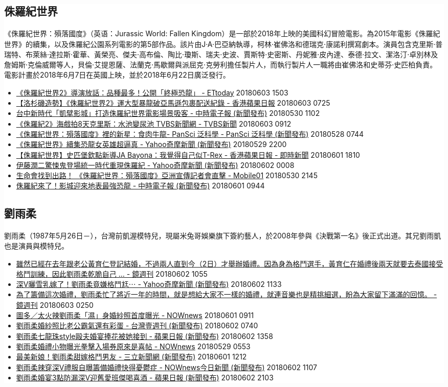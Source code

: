 ## 侏羅紀世界

《侏羅紀世界：殞落國度》（英语：Jurassic World: Fallen Kingdom）是一部於2018年上映的美國科幻冒險電影。為2015年電影《侏羅紀世界》的續集，以及侏羅紀公園系列電影的第5部作品。該片由J·A·巴亞納執導，柯林·崔佛洛和德瑞克·康諾利撰寫劇本。演員包含克里斯·普瑞特、布萊絲·達拉斯·霍華、黃榮亮、傑夫·高布倫、陶比·瓊斯、瑞夫·史波、賈斯特·史密斯、丹妮雅·皮內達、泰德·拉文、潔洛汀·卓別林及詹姆斯·克倫威爾等人，貝倫·艾提恩薩、法蘭克·馬歇爾與派屈克·克勞利擔任製片人，而執行製片人一職將由崔佛洛和史蒂芬·史匹柏負責。電影計畫於2018年6月7日在英國上映，並於2018年6月22日廣泛發行。
- [《侏羅紀世界2》導演放話：品種最多！公開「終極恐龍」 - ETtoday](https://star.ettoday.net/news/1183319 "《侏羅紀世界2》導演放話：品種最多！公開「終極恐龍」 - ETtoday") 20180603 1503
- [【洛杉磯造勢】《侏羅紀世界2》運大型暴龍破亞馬遜包裹配送紀錄 - 香港蘋果日報](https://hk.entertainment.appledaily.com/enews/realtime/article/20180603/58272199 "【洛杉磯造勢】《侏羅紀世界2》運大型暴龍破亞馬遜包裹配送紀錄 - 香港蘋果日報") 20180603 0725
- [台中新時代「凱擘影城」打造侏羅紀世界電影場景吸客 - 中時電子報 (新聞發布)](http://www.chinatimes.com/realtimenews/20180530003796-260405 "台中新時代「凱擘影城」打造侏羅紀世界電影場景吸客 - 中時電子報 (新聞發布)") 20180530 1102
- [《侏羅紀2》海戲拍8天克里斯：水池變尿池  TVBS新聞網 - TVBS新聞](https://news.tvbs.com.tw/entertainment/931477 "《侏羅紀2》海戲拍8天克里斯：水池變尿池  TVBS新聞網 - TVBS新聞") 20180603 0912
- [《侏羅紀世界：殞落國度》裡的新星：食肉牛龍- PanSci 泛科學 - PanSci 泛科學 (新聞發布)](http://pansci.asia/archives/141220 "《侏羅紀世界：殞落國度》裡的新星：食肉牛龍- PanSci 泛科學 - PanSci 泛科學 (新聞發布)") 20180528 0744
- [《侏羅紀世界》續集恐龍女英雄超逼真 - Yahoo奇摩新聞 (新聞發布)](https://tw.news.yahoo.com/%E4%BE%8F%E7%BE%85%E7%B4%80%E4%B8%96%E7%95%8C-%E7%BA%8C%E9%9B%86-%E6%81%90%E9%BE%8D%E5%A5%B3%E8%8B%B1%E9%9B%84%E8%B6%85%E9%80%BC%E7%9C%9F-215010387.html "《侏羅紀世界》續集恐龍女英雄超逼真 - Yahoo奇摩新聞 (新聞發布)") 20180529 2200
- [【侏羅紀世界】史匹堡欽點新導JA Bayona：我覺得自己似T-Rex - 香港蘋果日報 - 即時新聞](https://hk.appledaily.com/open/realtime/7018882/20180602/58266177 "【侏羅紀世界】史匹堡欽點新導JA Bayona：我覺得自己似T-Rex - 香港蘋果日報 - 即時新聞") 20180601 1810
- [伊藤潤二驚悚鬼登場統一時代重現侏羅紀 - Yahoo奇摩新聞 (新聞發布)](https://tw.news.yahoo.com/%E4%BC%8A%E8%97%A4%E6%BD%A4%E4%BA%8C%E9%A9%9A%E6%82%9A%E9%AC%BC%E7%99%BB%E5%A0%B4-%E7%B5%B1-%E6%99%82%E4%BB%A3%E9%87%8D%E7%8F%BE%E4%BE%8F%E7%BE%85%E7%B4%80-234626633.html "伊藤潤二驚悚鬼登場統一時代重現侏羅紀 - Yahoo奇摩新聞 (新聞發布)") 20180602 0008
- [生命會找到出路！ 《侏羅紀世界：殞落國度》亞洲宣傳記者會直擊 - Mobile01](https://www.mobile01.com/newsdetail/25551/jurassic-world-fallen-kingdom-shanghai "生命會找到出路！ 《侏羅紀世界：殞落國度》亞洲宣傳記者會直擊 - Mobile01") 20180530 2145
- [侏羅紀來了！影城迎來地表最強恐龍 - 中時電子報 (新聞發布)](http://www.chinatimes.com/realtimenews/20180601003275-260405 "侏羅紀來了！影城迎來地表最強恐龍 - 中時電子報 (新聞發布)") 20180601 0944

## 劉雨柔

劉雨柔（1987年5月26日－），台灣前凱渥模特兒，現屬米兔哥娛樂旗下簽約藝人，於2008年參與《決戰第一名》後正式出道。其兄劉雨凱也是演員與模特兒。
- [雖然已經在去年跟老公黃育仁登記結婚，不過兩人直到今（2日）才舉辦婚禮。因為身為格鬥選手，黃育仁在婚禮後兩天就要去泰國接受格鬥訓練，因此劉雨柔乾脆自己 ... - 鏡週刊](https://www.mirrormedia.mg/story/20180602ent009/ "雖然已經在去年跟老公黃育仁登記結婚，不過兩人直到今（2日）才舉辦婚禮。因為身為格鬥選手，黃育仁在婚禮後兩天就要去泰國接受格鬥訓練，因此劉雨柔乾脆自己 ... - 鏡週刊") 20180602 1055
- [深V曬雪乳嫁了！劉雨柔竟嫌格鬥尪⋯ - Yahoo奇摩新聞 (新聞發布)](https://tw.news.yahoo.com/%E6%B7%B1v%E6%9B%AC%E9%9B%AA%E4%B9%B3%E5%AB%81%E4%BA%86-%E5%8A%89%E9%9B%A8%E6%9F%94%E7%AB%9F%E5%AB%8C%E6%A0%BC%E9%AC%A5%E5%B0%AA-112002826.html "深V曬雪乳嫁了！劉雨柔竟嫌格鬥尪⋯ - Yahoo奇摩新聞 (新聞發布)") 20180602 1133
- [為了籌備這次婚禮，劉雨柔忙了將近一年的時間，就是想給大家不一樣的婚禮，就連音樂也是精挑細選，盼為大家留下滿滿的回憶。 - 鏡週刊](https://www.mirrormedia.mg/story/20180603ent002/ "為了籌備這次婚禮，劉雨柔忙了將近一年的時間，就是想給大家不一樣的婚禮，就連音樂也是精挑細選，盼為大家留下滿滿的回憶。 - 鏡週刊") 20180603 0250
- [圖多／太火辣劉雨柔「濕」身婚紗照首度曝光 - NOWnews](https://www.nownews.com/news/20180601/2764292 "圖多／太火辣劉雨柔「濕」身婚紗照首度曝光 - NOWnews") 20180601 0911
- [劉雨柔婚紗照比老公霸氣還有彩蛋 - 台灣壹週刊 (新聞發布)](http://www.nextmag.com.tw/realtimenews/news/410570 "劉雨柔婚紗照比老公霸氣還有彩蛋 - 台灣壹週刊 (新聞發布)") 20180602 0740
- [劉雨柔七龍珠style毆夫婚宴捧花被她接到 - 蘋果日報 (新聞發布)](https://tw.entertainment.appledaily.com/realtime/20180602/1365976/ "劉雨柔七龍珠style毆夫婚宴捧花被她接到 - 蘋果日報 (新聞發布)") 20180602 1358
- [劉雨柔婚禮小物曝光拳擊入場券原來是喜帖 - NOWnews](https://www.nownews.com/news/20180529/2762212 "劉雨柔婚禮小物曝光拳擊入場券原來是喜帖 - NOWnews") 20180529 0553
- [最美新娘！劉雨柔甜嫁格鬥男友 - 三立新聞網 (新聞發布)](http://live.setn.com/live/1185 "最美新娘！劉雨柔甜嫁格鬥男友 - 三立新聞網 (新聞發布)") 20180601 1212
- [劉雨柔辣穿深V禮服自曝籌備婚禮快得憂鬱症 - NOWnews今日新聞 (新聞發布)](https://m.nownews.com/news/2764789?from=mentertainmentslide "劉雨柔辣穿深V禮服自曝籌備婚禮快得憂鬱症 - NOWnews今日新聞 (新聞發布)") 20180602 1107
- [劉雨柔婚宴3點防漏深V迎舊愛班傑喝喜酒 - 蘋果日報 (新聞發布)](https://tw.appledaily.com/entertainment/daily/20180603/38032933/ "劉雨柔婚宴3點防漏深V迎舊愛班傑喝喜酒 - 蘋果日報 (新聞發布)") 20180602 2103
